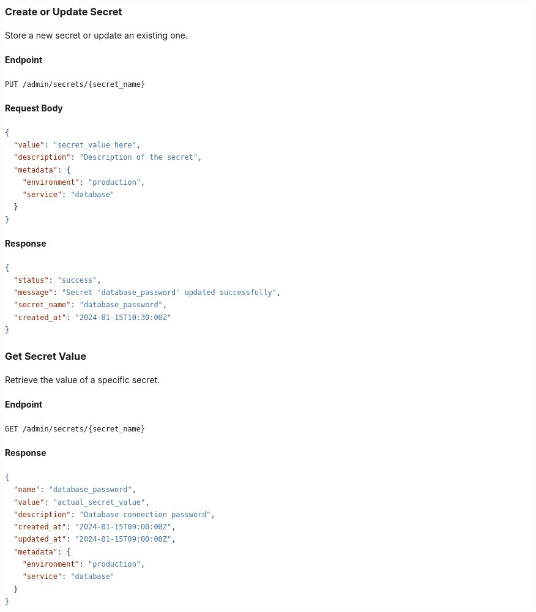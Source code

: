 ### Create or Update Secret

Store a new secret or update an existing one.

#### Endpoint
```
PUT /admin/secrets/{secret_name}
```

#### Request Body
```json
{
  "value": "secret_value_here",
  "description": "Description of the secret",
  "metadata": {
    "environment": "production",
    "service": "database"
  }
}
```

#### Response
```json
{
  "status": "success",
  "message": "Secret 'database_password' updated successfully",
  "secret_name": "database_password",
  "created_at": "2024-01-15T10:30:00Z"
}
```

### Get Secret Value

Retrieve the value of a specific secret.

#### Endpoint
```
GET /admin/secrets/{secret_name}
```

#### Response
```json
{
  "name": "database_password",
  "value": "actual_secret_value",
  "description": "Database connection password",
  "created_at": "2024-01-15T09:00:00Z",
  "updated_at": "2024-01-15T09:00:00Z",
  "metadata": {
    "environment": "production",
    "service": "database"
  }
}
```
